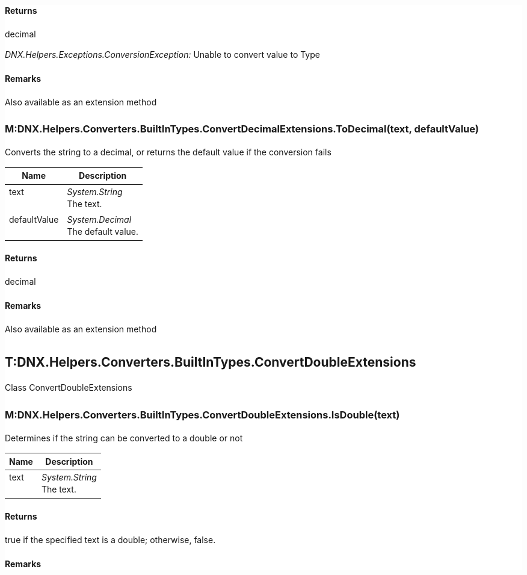 
#### Returns

decimal

*DNX.Helpers.Exceptions.ConversionException:* Unable to convert value to Type


#### Remarks

Also available as an extension method


### M:DNX.Helpers.Converters.BuiltInTypes.ConvertDecimalExtensions.ToDecimal(text, defaultValue)

Converts the string to a decimal, or returns the default value if the conversion fails

| Name | Description |
| ---- | ----------- |
| text | *System.String*<br>The text. |
| defaultValue | *System.Decimal*<br>The default value. |


#### Returns

decimal


#### Remarks

Also available as an extension method


## T:DNX.Helpers.Converters.BuiltInTypes.ConvertDoubleExtensions

Class ConvertDoubleExtensions


### M:DNX.Helpers.Converters.BuiltInTypes.ConvertDoubleExtensions.IsDouble(text)

Determines if the string can be converted to a double or not

| Name | Description |
| ---- | ----------- |
| text | *System.String*<br>The text. |


#### Returns

true if the specified text is a double; otherwise, false.


#### Remarks
